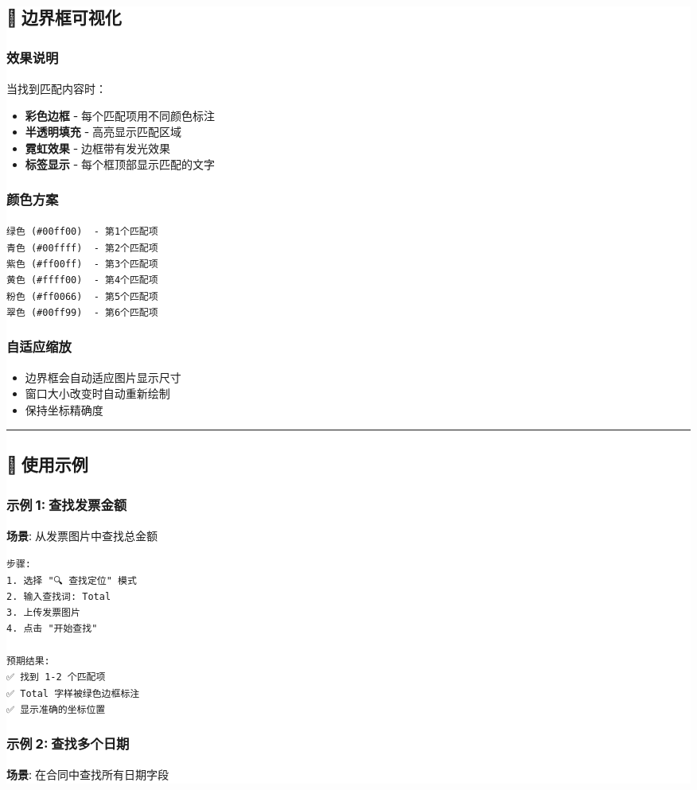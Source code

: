 
## 🎨 边界框可视化

### 效果说明

当找到匹配内容时：

- **彩色边框** - 每个匹配项用不同颜色标注
- **半透明填充** - 高亮显示匹配区域
- **霓虹效果** - 边框带有发光效果
- **标签显示** - 每个框顶部显示匹配的文字

### 颜色方案

```
绿色 (#00ff00)  - 第1个匹配项
青色 (#00ffff)  - 第2个匹配项
紫色 (#ff00ff)  - 第3个匹配项
黄色 (#ffff00)  - 第4个匹配项
粉色 (#ff0066)  - 第5个匹配项
翠色 (#00ff99)  - 第6个匹配项
```

### 自适应缩放

- 边界框会自动适应图片显示尺寸
- 窗口大小改变时自动重新绘制
- 保持坐标精确度

---

## 📖 使用示例

### 示例 1: 查找发票金额

**场景**: 从发票图片中查找总金额

```
步骤:
1. 选择 "🔍 查找定位" 模式
2. 输入查找词: Total
3. 上传发票图片
4. 点击 "开始查找"

预期结果:
✅ 找到 1-2 个匹配项
✅ Total 字样被绿色边框标注
✅ 显示准确的坐标位置
```

### 示例 2: 查找多个日期

**场景**: 在合同中查找所有日期字段
